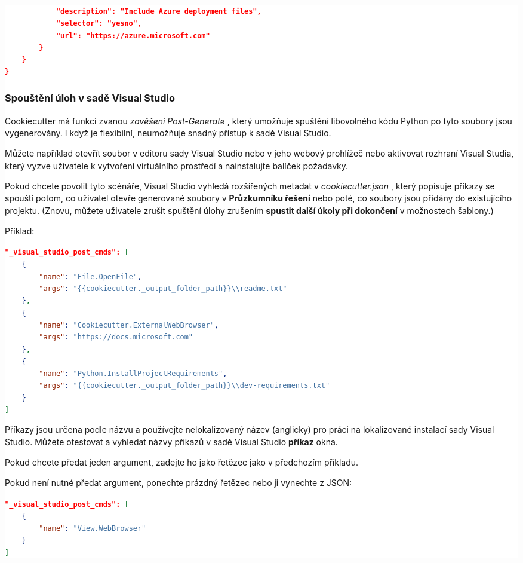 ```json
            "description": "Include Azure deployment files",
            "selector": "yesno",
            "url": "https://azure.microsoft.com"
        }
    }
}
```

### <a name="run-visual-studio-tasks"></a>Spouštění úloh v sadě Visual Studio

Cookiecutter má funkci zvanou *zavěšení Post-Generate* , který umožňuje spuštění libovolného kódu Python po tyto soubory jsou vygenerovány. I když je flexibilní, neumožňuje snadný přístup k sadě Visual Studio.

Můžete například otevřít soubor v editoru sady Visual Studio nebo v jeho webový prohlížeč nebo aktivovat rozhraní Visual Studia, který vyzve uživatele k vytvoření virtuálního prostředí a nainstalujte balíček požadavky.

Pokud chcete povolit tyto scénáře, Visual Studio vyhledá rozšířených metadat v *cookiecutter.json* , který popisuje příkazy se spouští potom, co uživatel otevře generované soubory v **Průzkumníku řešení** nebo poté, co soubory jsou přidány do existujícího projektu. (Znovu, můžete uživatele zrušit spuštění úlohy zrušením **spustit další úkoly při dokončení** v možnostech šablony.)

Příklad:

```json
"_visual_studio_post_cmds": [
    {
        "name": "File.OpenFile",
        "args": "{{cookiecutter._output_folder_path}}\\readme.txt"
    },
    {
        "name": "Cookiecutter.ExternalWebBrowser",
        "args": "https://docs.microsoft.com"
    },
    {
        "name": "Python.InstallProjectRequirements",
        "args": "{{cookiecutter._output_folder_path}}\\dev-requirements.txt"
    }
]
```

Příkazy jsou určena podle názvu a používejte nelokalizovaný název (anglicky) pro práci na lokalizované instalací sady Visual Studio. Můžete otestovat a vyhledat názvy příkazů v sadě Visual Studio **příkaz** okna.

Pokud chcete předat jeden argument, zadejte ho jako řetězec jako v předchozím příkladu.

Pokud není nutné předat argument, ponechte prázdný řetězec nebo ji vynechte z JSON:

```json
"_visual_studio_post_cmds": [
    {
        "name": "View.WebBrowser"
    }
]
```
